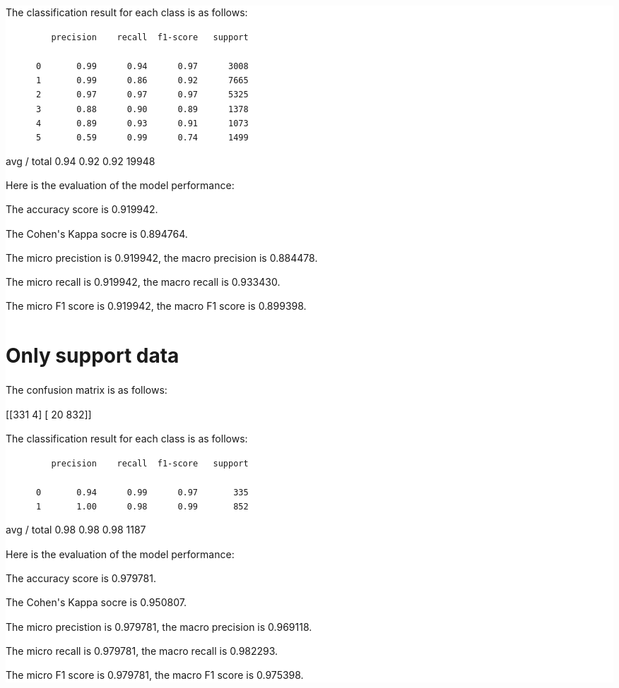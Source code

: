 

The classification result for each class is as follows: 

             precision    recall  f1-score   support

          0       0.99      0.94      0.97      3008
          1       0.99      0.86      0.92      7665
          2       0.97      0.97      0.97      5325
          3       0.88      0.90      0.89      1378
          4       0.89      0.93      0.91      1073
          5       0.59      0.99      0.74      1499

avg / total       0.94      0.92      0.92     19948




Here is the evaluation of the model performance: 

The accuracy score is 0.919942.

The Cohen's Kappa socre is 0.894764.

The micro precistion is 0.919942, the macro precision is 0.884478.

The micro recall is 0.919942, the macro recall is 0.933430.

The micro F1 score is 0.919942, the macro F1 score is 0.899398.



# Only support data

The confusion matrix is as follows:

[[331   4]
 [ 20 832]]



The classification result for each class is as follows:

             precision    recall  f1-score   support

          0       0.94      0.99      0.97       335
          1       1.00      0.98      0.99       852

avg / total       0.98      0.98      0.98      1187




Here is the evaluation of the model performance:

The accuracy score is 0.979781.

The Cohen's Kappa socre is 0.950807.

The micro precistion is 0.979781, the macro precision is 0.969118.

The micro recall is 0.979781, the macro recall is 0.982293.

The micro F1 score is 0.979781, the macro F1 score is 0.975398.
